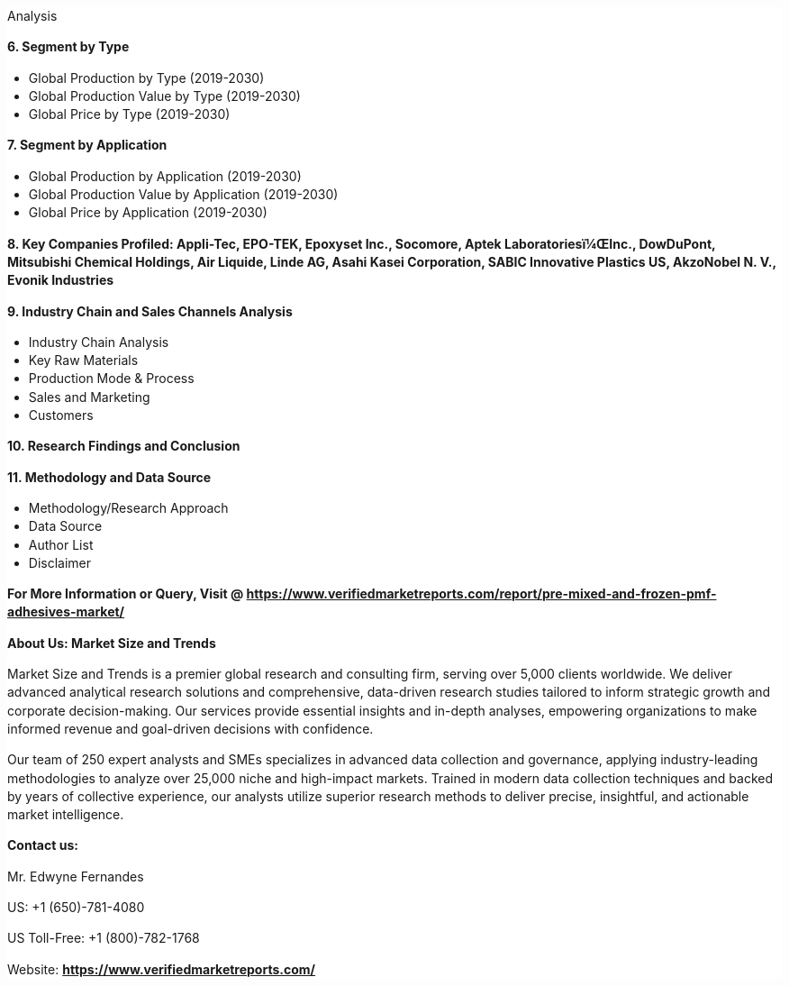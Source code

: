 Analysis&nbsp;</li></ul><p><strong>6. Segment by Type</strong></p><ul><li>Global Production by Type (2019-2030)</li><li>Global Production Value by Type (2019-2030)</li><li>Global Price by Type (2019-2030)</li></ul><p><strong>7. Segment by Application</strong></p><ul><li>Global Production by Application (2019-2030)</li><li>Global Production Value by Application (2019-2030)</li><li>Global Price by Application (2019-2030)</li></ul><p><strong>8. Key Companies Profiled: Appli-Tec, EPO-TEK, Epoxyset Inc., Socomore, Aptek Laboratoriesï¼ŒInc., DowDuPont, Mitsubishi Chemical Holdings, Air Liquide, Linde AG, Asahi Kasei Corporation, SABIC Innovative Plastics US, AkzoNobel N. V., Evonik Industries</strong></p><p><strong>9. Industry Chain and Sales Channels Analysis</strong></p><ul><li>Industry Chain Analysis</li><li>Key Raw Materials</li><li>Production Mode &amp; Process</li><li>Sales and Marketing</li><li>Customers</li></ul><p><strong>10. Research Findings and Conclusion</strong></p><p><strong>11. Methodology and Data Source</strong></p><ul><li>Methodology/Research Approach</li><li>Data Source</li><li>Author List</li><li>Disclaimer</li></ul></p><p><strong>For More Information or Query, Visit @ <a href="https://www.verifiedmarketreports.com/report/pre-mixed-and-frozen-pmf-adhesives-market/">https://www.verifiedmarketreports.com/report/pre-mixed-and-frozen-pmf-adhesives-market/</a></strong></p><p><strong>About Us: Market Size and Trends</strong></p><p>Market Size and Trends is a premier global research and consulting firm, serving over 5,000 clients worldwide. We deliver advanced analytical research solutions and comprehensive, data-driven research studies tailored to inform strategic growth and corporate decision-making. Our services provide essential insights and in-depth analyses, empowering organizations to make informed revenue and goal-driven decisions with confidence.</p><p>Our team of 250 expert analysts and SMEs specializes in advanced data collection and governance, applying industry-leading methodologies to analyze over 25,000 niche and high-impact markets. Trained in modern data collection techniques and backed by years of collective experience, our analysts utilize superior research methods to deliver precise, insightful, and actionable market intelligence.</p><p><strong>Contact us:</strong></p><p>Mr. Edwyne Fernandes</p><p>US: +1 (650)-781-4080</p><p>US Toll-Free: +1 (800)-782-1768</p><p>Website: <strong><a href="https://www.verifiedmarketreports.com/">https://www.verifiedmarketreports.com/</a></strong></p>
